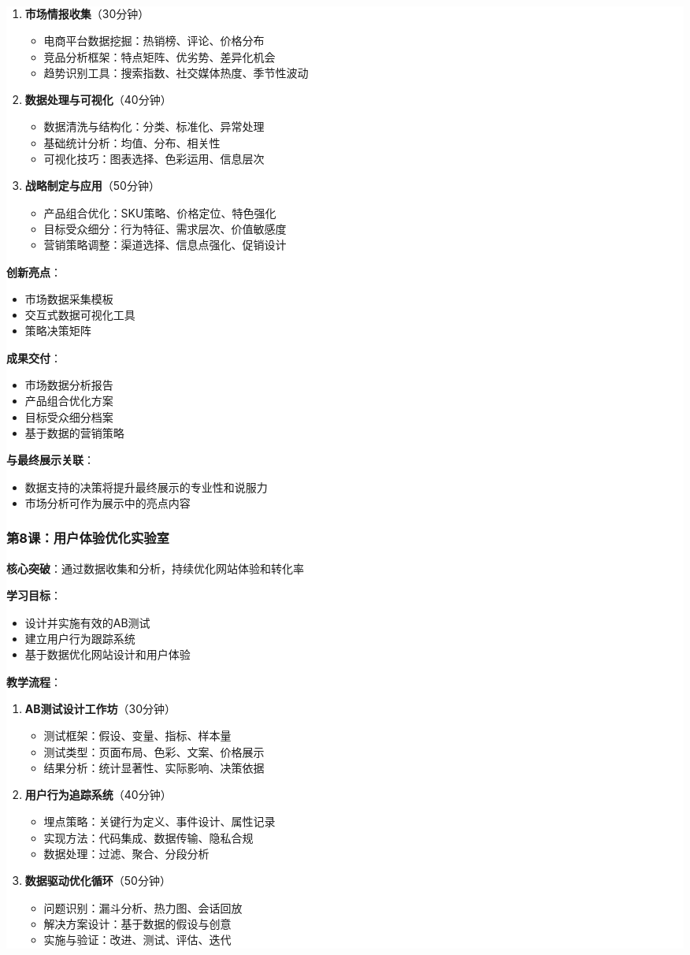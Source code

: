 1. **市场情报收集**（30分钟）
   - 电商平台数据挖掘：热销榜、评论、价格分布
   - 竞品分析框架：特点矩阵、优劣势、差异化机会
   - 趋势识别工具：搜索指数、社交媒体热度、季节性波动

2. **数据处理与可视化**（40分钟）
   - 数据清洗与结构化：分类、标准化、异常处理
   - 基础统计分析：均值、分布、相关性
   - 可视化技巧：图表选择、色彩运用、信息层次

3. **战略制定与应用**（50分钟）
   - 产品组合优化：SKU策略、价格定位、特色强化
   - 目标受众细分：行为特征、需求层次、价值敏感度
   - 营销策略调整：渠道选择、信息点强化、促销设计

**创新亮点**：
- 市场数据采集模板
- 交互式数据可视化工具
- 策略决策矩阵

**成果交付**：
- 市场数据分析报告
- 产品组合优化方案
- 目标受众细分档案
- 基于数据的营销策略

**与最终展示关联**：
- 数据支持的决策将提升最终展示的专业性和说服力
- 市场分析可作为展示中的亮点内容

### 第8课：用户体验优化实验室

**核心突破**：通过数据收集和分析，持续优化网站体验和转化率

**学习目标**：
- 设计并实施有效的AB测试
- 建立用户行为跟踪系统
- 基于数据优化网站设计和用户体验

**教学流程**：

1. **AB测试设计工作坊**（30分钟）
   - 测试框架：假设、变量、指标、样本量
   - 测试类型：页面布局、色彩、文案、价格展示
   - 结果分析：统计显著性、实际影响、决策依据

2. **用户行为追踪系统**（40分钟）
   - 埋点策略：关键行为定义、事件设计、属性记录
   - 实现方法：代码集成、数据传输、隐私合规
   - 数据处理：过滤、聚合、分段分析

3. **数据驱动优化循环**（50分钟）
   - 问题识别：漏斗分析、热力图、会话回放
   - 解决方案设计：基于数据的假设与创意
   - 实施与验证：改进、测试、评估、迭代
